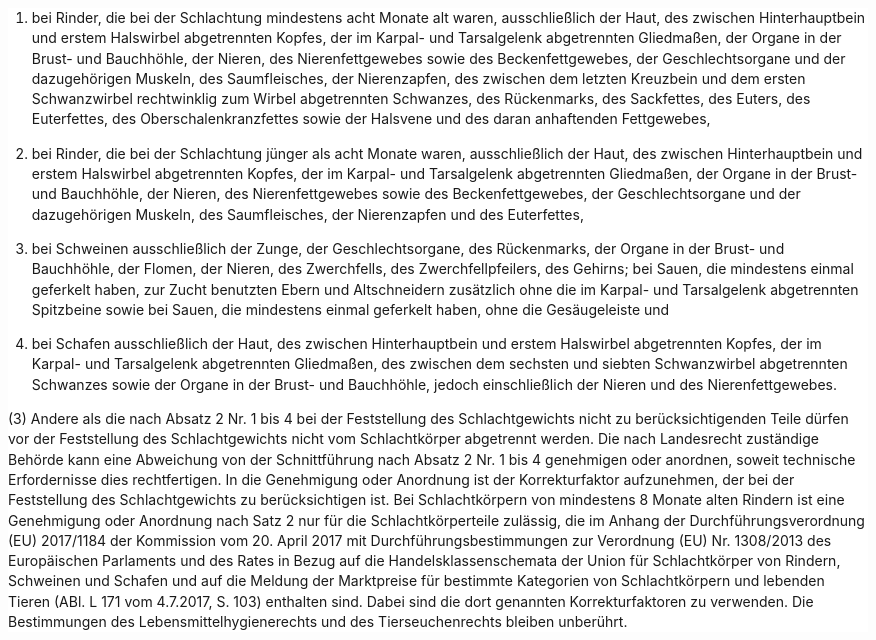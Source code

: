1.  bei Rinder, die bei der Schlachtung mindestens acht Monate alt waren,
    ausschließlich der Haut, des zwischen Hinterhauptbein und erstem
    Halswirbel abgetrennten Kopfes, der im Karpal- und Tarsalgelenk
    abgetrennten Gliedmaßen, der Organe in der Brust- und Bauchhöhle, der
    Nieren, des Nierenfettgewebes sowie des Beckenfettgewebes, der
    Geschlechtsorgane und der dazugehörigen Muskeln, des Saumfleisches,
    der Nierenzapfen, des zwischen dem letzten Kreuzbein und dem ersten
    Schwanzwirbel rechtwinklig zum Wirbel abgetrennten Schwanzes, des
    Rückenmarks, des Sackfettes, des Euters, des Euterfettes, des
    Oberschalenkranzfettes sowie der Halsvene und des daran anhaftenden
    Fettgewebes,


2.  bei Rinder, die bei der Schlachtung jünger als acht Monate waren,
    ausschließlich der Haut, des zwischen Hinterhauptbein und erstem
    Halswirbel abgetrennten Kopfes, der im Karpal- und Tarsalgelenk
    abgetrennten Gliedmaßen, der Organe in der Brust- und Bauchhöhle, der
    Nieren, des Nierenfettgewebes sowie des Beckenfettgewebes, der
    Geschlechtsorgane und der dazugehörigen Muskeln, des Saumfleisches,
    der Nierenzapfen und des Euterfettes,


3.  bei Schweinen ausschließlich der Zunge, der Geschlechtsorgane, des
    Rückenmarks, der Organe in der Brust- und Bauchhöhle, der Flomen, der
    Nieren, des Zwerchfells, des Zwerchfellpfeilers, des Gehirns; bei
    Sauen, die mindestens einmal geferkelt haben, zur Zucht benutzten
    Ebern und Altschneidern zusätzlich ohne die im Karpal- und
    Tarsalgelenk abgetrennten Spitzbeine sowie bei Sauen, die mindestens
    einmal geferkelt haben, ohne die Gesäugeleiste und


4.  bei Schafen ausschließlich der Haut, des zwischen Hinterhauptbein und
    erstem Halswirbel abgetrennten Kopfes, der im Karpal- und Tarsalgelenk
    abgetrennten Gliedmaßen, des zwischen dem sechsten und siebten
    Schwanzwirbel abgetrennten Schwanzes sowie der Organe in der Brust-
    und Bauchhöhle, jedoch einschließlich der Nieren und des
    Nierenfettgewebes.




(3) Andere als die nach Absatz 2 Nr. 1 bis 4 bei der Feststellung des
Schlachtgewichts nicht zu berücksichtigenden Teile dürfen vor der
Feststellung des Schlachtgewichts nicht vom Schlachtkörper abgetrennt
werden. Die nach Landesrecht zuständige Behörde kann eine Abweichung
von der Schnittführung nach Absatz 2 Nr. 1 bis 4 genehmigen oder
anordnen, soweit technische Erfordernisse dies rechtfertigen. In die
Genehmigung oder Anordnung ist der Korrekturfaktor aufzunehmen, der
bei der Feststellung des Schlachtgewichts zu berücksichtigen ist. Bei
Schlachtkörpern von mindestens 8 Monate alten Rindern ist eine
Genehmigung oder Anordnung nach Satz 2 nur für die Schlachtkörperteile
zulässig, die im Anhang der Durchführungsverordnung (EU) 2017/1184 der
Kommission vom 20. April 2017 mit Durchführungsbestimmungen zur
Verordnung (EU) Nr. 1308/2013 des Europäischen Parlaments und des
Rates in Bezug auf die Handelsklassenschemata der Union für
Schlachtkörper von Rindern, Schweinen und Schafen und auf die Meldung
der Marktpreise für bestimmte Kategorien von Schlachtkörpern und
lebenden Tieren (ABl. L 171 vom 4.7.2017, S. 103) enthalten sind.
Dabei sind die dort genannten Korrekturfaktoren zu verwenden. Die
Bestimmungen des Lebensmittelhygienerechts und des Tierseuchenrechts
bleiben unberührt.

